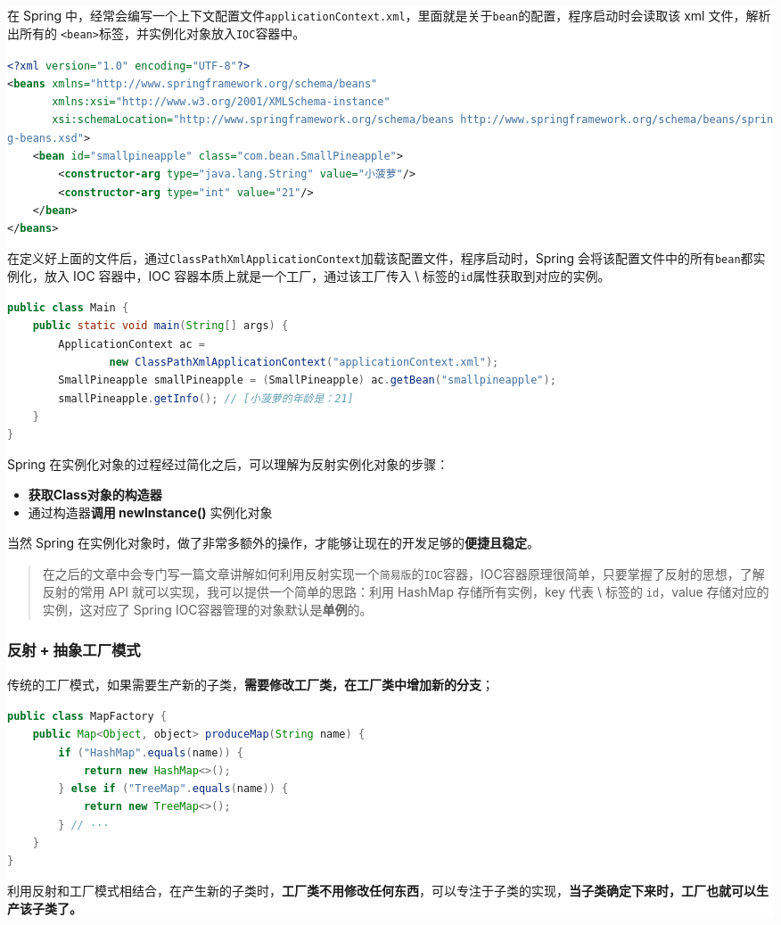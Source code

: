 在 Spring 中，经常会编写一个上下文配置文件`applicationContext.xml`，里面就是关于`bean`的配置，程序启动时会读取该 xml 文件，解析出所有的 `<bean>`标签，并实例化对象放入`IOC`容器中。

```xml
<?xml version="1.0" encoding="UTF-8"?>
<beans xmlns="http://www.springframework.org/schema/beans"
       xmlns:xsi="http://www.w3.org/2001/XMLSchema-instance"
       xsi:schemaLocation="http://www.springframework.org/schema/beans http://www.springframework.org/schema/beans/spring-beans.xsd">
    <bean id="smallpineapple" class="com.bean.SmallPineapple">
        <constructor-arg type="java.lang.String" value="小菠萝"/>
        <constructor-arg type="int" value="21"/>
    </bean>
</beans>
```

在定义好上面的文件后，通过`ClassPathXmlApplicationContext`加载该配置文件，程序启动时，Spring 会将该配置文件中的所有`bean`都实例化，放入 IOC 容器中，IOC 容器本质上就是一个工厂，通过该工厂传入 \ 标签的`id`属性获取到对应的实例。

```java
public class Main {
    public static void main(String[] args) {
        ApplicationContext ac =
                new ClassPathXmlApplicationContext("applicationContext.xml");
        SmallPineapple smallPineapple = (SmallPineapple) ac.getBean("smallpineapple");
        smallPineapple.getInfo(); // [小菠萝的年龄是：21]
    }
}
```

Spring 在实例化对象的过程经过简化之后，可以理解为反射实例化对象的步骤：

- **获取Class对象的构造器**
- 通过构造器**调用 newInstance()** 实例化对象

当然 Spring 在实例化对象时，做了非常多额外的操作，才能够让现在的开发足够的**便捷且稳定**。

> 在之后的文章中会专门写一篇文章讲解如何利用反射实现一个`简易版`的`IOC`容器，IOC容器原理很简单，只要掌握了反射的思想，了解反射的常用 API 就可以实现，我可以提供一个简单的思路：利用 HashMap 存储所有实例，key 代表 \ 标签的 `id`，value 存储对应的实例，这对应了 Spring IOC容器管理的对象默认是**单例**的。

### 反射 + 抽象工厂模式

传统的工厂模式，如果需要生产新的子类，**需要修改工厂类，在工厂类中增加新的分支**；

```java
public class MapFactory {
    public Map<Object, object> produceMap(String name) {
        if ("HashMap".equals(name)) {
            return new HashMap<>();
        } else if ("TreeMap".equals(name)) {
            return new TreeMap<>();
        } // ···
    }
}
```

利用反射和工厂模式相结合，在产生新的子类时，**工厂类不用修改任何东西**，可以专注于子类的实现，**当子类确定下来时，工厂也就可以生产该子类了。**
